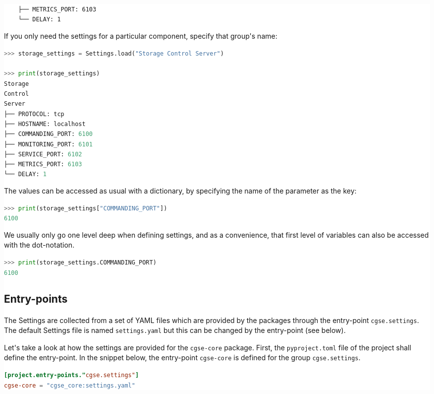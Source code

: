 ```text
    ├── METRICS_PORT: 6103
    └── DELAY: 1
```

If you only need the settings for a particular component, specify that group's name:

```python
>>> storage_settings = Settings.load("Storage Control Server")

>>> print(storage_settings)
Storage
Control
Server
├── PROTOCOL: tcp
├── HOSTNAME: localhost
├── COMMANDING_PORT: 6100
├── MONITORING_PORT: 6101
├── SERVICE_PORT: 6102
├── METRICS_PORT: 6103
└── DELAY: 1
```

The values can be accessed as usual with a dictionary, by specifying the name of the parameter as the key:

```python
>>> print(storage_settings["COMMANDING_PORT"])
6100
```

We usually only go one level deep when defining settings, and as a convenience, that first level of variables can
also be accessed with the dot-notation.

```python
>>> print(storage_settings.COMMANDING_PORT)
6100
```

## Entry-points

The Settings are collected from a set of YAML files which are provided by the packages through the entry-point
`cgse.settings`. The default Settings file is named `settings.yaml` but this can be changed by the entry-point (see
below).

Let's take a look at how the settings are provided for the `cgse-core` package. First, the `pyproject.toml` file of
the project shall define the entry-point. In the snippet below, the entry-point `cgse-core` is defined for the group
`cgse.settings`.

```toml
[project.entry-points."cgse.settings"]
cgse-core = "cgse_core:settings.yaml"
```
